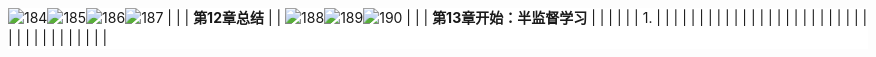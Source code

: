 ![184](3.机器学习/184.png)![185](3.机器学习/185.png)![186](3.机器学习/186.png)![187](3.机器学习/187.png) |
|            | **第12章总结**           |                                          | ![188](3.机器学习/188.png)![189](3.机器学习/189.png)![190](3.机器学习/190.png) |
|            | **第13章开始：半监督学习**     |                                          |                                          |
|            |                      | 1.                                       |                                          |
|            |                      |                                          |                                          |
|            |                      |                                          |                                          |
|            |                      |                                          |                                          |
|            |                      |                                          |                                          |
|            |                      |                                          |                                          |
|            |                      |                                          |                                          |
|            |                      |                                          |                                          |
